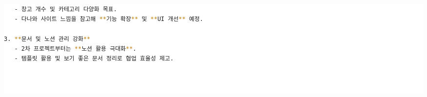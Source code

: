 ```sh
   - 창고 개수 및 카테고리 다양화 목표.
   - 다나와 사이트 느낌을 참고해 **기능 확장** 및 **UI 개선** 예정.

3. **문서 및 노션 관리 강화**
   - 2차 프로젝트부터는 **노션 활용 극대화**.
   - 템플릿 활용 및 보기 좋은 문서 정리로 협업 효율성 제고.




